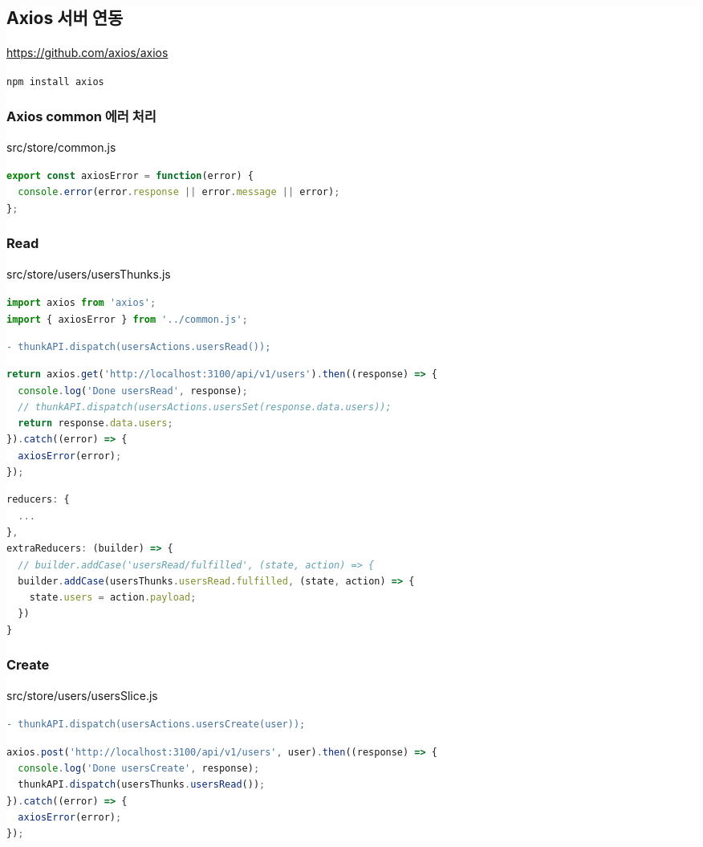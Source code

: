 ## Axios 서버 연동
https://github.com/axios/axios
```sh
npm install axios
```

### Axios common 에러 처리
src/store/common.js
```js
export const axiosError = function(error) {
  console.error(error.response || error.message || error);
};
```

### Read
src/store/users/usersThunks.js
```js
import axios from 'axios';
import { axiosError } from '../common.js';
```
```diff
- thunkAPI.dispatch(usersActions.usersRead());
```
```js
return axios.get('http://localhost:3100/api/v1/users').then((response) => {
  console.log('Done usersRead', response);
  // thunkAPI.dispatch(usersActions.usersSet(response.data.users));
  return response.data.users;
}).catch((error) => {
  axiosError(error);
});
```
```js
reducers: {
  ...
},
extraReducers: (builder) => {
  // builder.addCase('usersRead/fulfilled', (state, action) => {
  builder.addCase(usersThunks.usersRead.fulfilled, (state, action) => {
    state.users = action.payload;
  })
}
```

### Create
src/store/users/usersSlice.js
```diff
- thunkAPI.dispatch(usersActions.usersCreate(user));
```
```js
axios.post('http://localhost:3100/api/v1/users', user).then((response) => {
  console.log('Done usersCreate', response);
  thunkAPI.dispatch(usersThunks.usersRead());
}).catch((error) => {
  axiosError(error);
});
```
